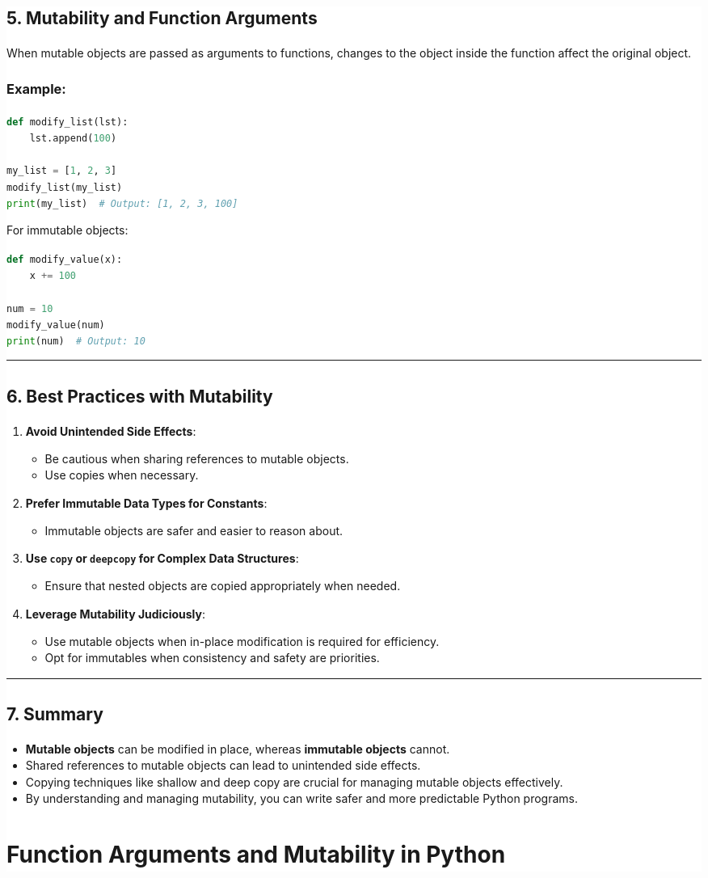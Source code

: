 ## 5. **Mutability and Function Arguments**
When mutable objects are passed as arguments to functions, changes to the object inside the function affect the original object.

### Example:
```python
def modify_list(lst):
    lst.append(100)

my_list = [1, 2, 3]
modify_list(my_list)
print(my_list)  # Output: [1, 2, 3, 100]
```

For immutable objects:
```python
def modify_value(x):
    x += 100

num = 10
modify_value(num)
print(num)  # Output: 10
```

---

## 6. **Best Practices with Mutability**
1. **Avoid Unintended Side Effects**:
   - Be cautious when sharing references to mutable objects.
   - Use copies when necessary.

2. **Prefer Immutable Data Types for Constants**:
   - Immutable objects are safer and easier to reason about.

3. **Use `copy` or `deepcopy` for Complex Data Structures**:
   - Ensure that nested objects are copied appropriately when needed.

4. **Leverage Mutability Judiciously**:
   - Use mutable objects when in-place modification is required for efficiency.
   - Opt for immutables when consistency and safety are priorities.

---

## 7. **Summary**
- **Mutable objects** can be modified in place, whereas **immutable objects** cannot.
- Shared references to mutable objects can lead to unintended side effects.
- Copying techniques like shallow and deep copy are crucial for managing mutable objects effectively.
- By understanding and managing mutability, you can write safer and more predictable Python programs.

<a id='function-arguments'></a>
# Function Arguments and Mutability in Python
